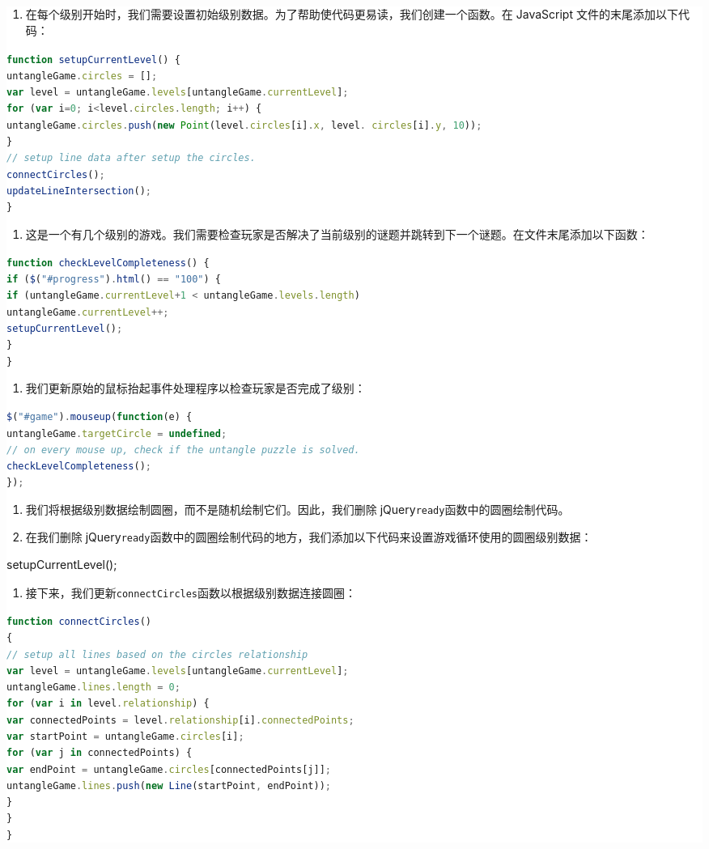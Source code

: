 1.  在每个级别开始时，我们需要设置初始级别数据。为了帮助使代码更易读，我们创建一个函数。在 JavaScript 文件的末尾添加以下代码：

```js
function setupCurrentLevel() {
untangleGame.circles = [];
var level = untangleGame.levels[untangleGame.currentLevel];
for (var i=0; i<level.circles.length; i++) {
untangleGame.circles.push(new Point(level.circles[i].x, level. circles[i].y, 10));
}
// setup line data after setup the circles.
connectCircles();
updateLineIntersection();
}

```

1.  这是一个有几个级别的游戏。我们需要检查玩家是否解决了当前级别的谜题并跳转到下一个谜题。在文件末尾添加以下函数：

```js
function checkLevelCompleteness() {
if ($("#progress").html() == "100") {
if (untangleGame.currentLevel+1 < untangleGame.levels.length)
untangleGame.currentLevel++;
setupCurrentLevel();
}
}

```

1.  我们更新原始的鼠标抬起事件处理程序以检查玩家是否完成了级别：

```js
$("#game").mouseup(function(e) {
untangleGame.targetCircle = undefined;
// on every mouse up, check if the untangle puzzle is solved.
checkLevelCompleteness();
});

```

1.  我们将根据级别数据绘制圆圈，而不是随机绘制它们。因此，我们删除 jQuery`ready`函数中的圆圈绘制代码。

1.  在我们删除 jQuery`ready`函数中的圆圈绘制代码的地方，我们添加以下代码来设置游戏循环使用的圆圈级别数据：

setupCurrentLevel();

1.  接下来，我们更新`connectCircles`函数以根据级别数据连接圆圈：

```js
function connectCircles()
{
// setup all lines based on the circles relationship
var level = untangleGame.levels[untangleGame.currentLevel];
untangleGame.lines.length = 0;
for (var i in level.relationship) {
var connectedPoints = level.relationship[i].connectedPoints;
var startPoint = untangleGame.circles[i];
for (var j in connectedPoints) {
var endPoint = untangleGame.circles[connectedPoints[j]];
untangleGame.lines.push(new Line(startPoint, endPoint));
}
}
}

```
